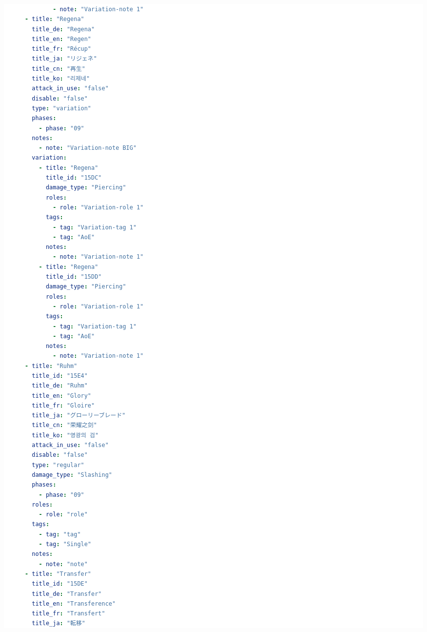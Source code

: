 ```yaml
              - note: "Variation-note 1"
      - title: "Regena"
        title_de: "Regena"
        title_en: "Regen"
        title_fr: "Récup"
        title_ja: "リジェネ"
        title_cn: "再生"
        title_ko: "리제네"
        attack_in_use: "false"
        disable: "false"
        type: "variation"
        phases:
          - phase: "09"
        notes:
          - note: "Variation-note BIG"
        variation:
          - title: "Regena"
            title_id: "15DC"
            damage_type: "Piercing"
            roles:
              - role: "Variation-role 1"
            tags:
              - tag: "Variation-tag 1"
              - tag: "AoE"
            notes:
              - note: "Variation-note 1"
          - title: "Regena"
            title_id: "15DD"
            damage_type: "Piercing"
            roles:
              - role: "Variation-role 1"
            tags:
              - tag: "Variation-tag 1"
              - tag: "AoE"
            notes:
              - note: "Variation-note 1"
      - title: "Ruhm"
        title_id: "15E4"
        title_de: "Ruhm"
        title_en: "Glory"
        title_fr: "Gloire"
        title_ja: "グローリーブレード"
        title_cn: "荣耀之剑"
        title_ko: "영광의 검"
        attack_in_use: "false"
        disable: "false"
        type: "regular"
        damage_type: "Slashing"
        phases:
          - phase: "09"
        roles:
          - role: "role"
        tags:
          - tag: "tag"
          - tag: "Single"
        notes:
          - note: "note"
      - title: "Transfer"
        title_id: "15DE"
        title_de: "Transfer"
        title_en: "Transference"
        title_fr: "Transfert"
        title_ja: "転移"
```